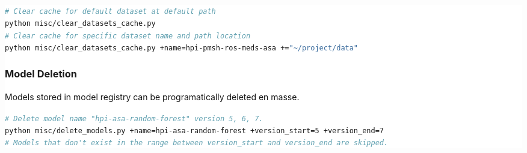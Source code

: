 ```sh
# Clear cache for default dataset at default path
python misc/clear_datasets_cache.py
# Clear cache for specific dataset name and path location
python misc/clear_datasets_cache.py +name=hpi-pmsh-ros-meds-asa +="~/project/data"
```

### Model Deletion

Models stored in model registry can be programatically deleted en masse.

```sh
# Delete model name "hpi-asa-random-forest" version 5, 6, 7.
python misc/delete_models.py +name=hpi-asa-random-forest +version_start=5 +version_end=7
# Models that don't exist in the range between version_start and version_end are skipped.
```
